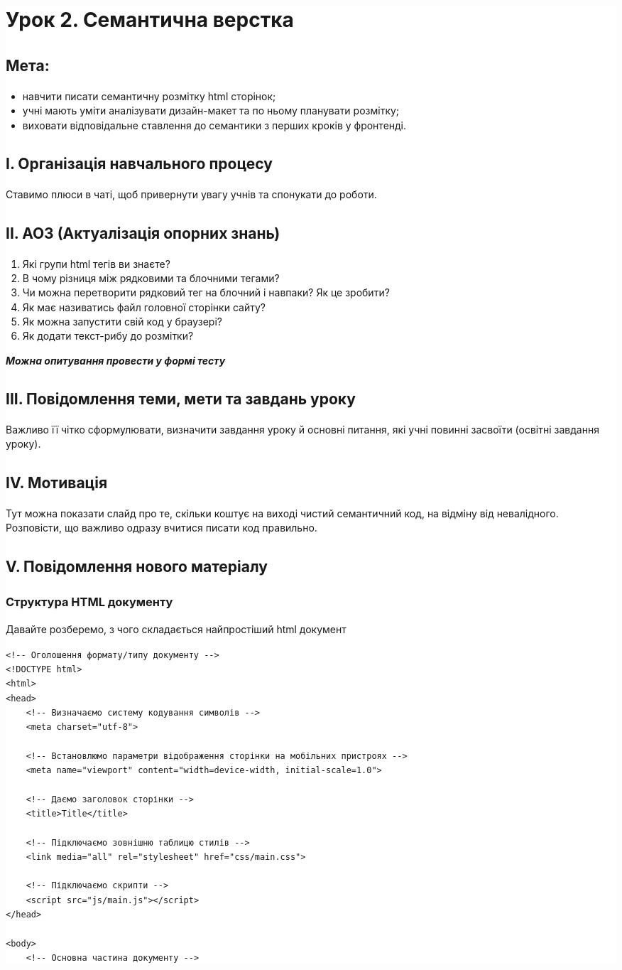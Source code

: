 # Урок 2. Семантична верстка

## Мета:

* навчити писати семантичну розмітку html сторінок;
* учні мають уміти аналізувати дизайн-макет та по ньому планувати розмітку;
* виховати відповідальне ставлення до семантики з перших кроків у фронтенді.

## І. Організація навчального процесу

Ставимо плюси в чаті, щоб привернути увагу учнів та спонукати до роботи.

## ІІ. АОЗ \(Актуалізація опорних знань\)

1. Які групи html тегів ви знаєте?
2. В чому різниця між рядковими та блочними тегами?
3. Чи можна перетворити рядковий тег на блочний і навпаки? Як це зробити?
4. Як має називатись файл головної сторінки сайту?
5. Як можна запустити свій код у браузері?
6. Як додати текст-рибу до розмітки?

_**Можна опитування провести у формі тесту**_

## ІІІ. Повідомлення теми, мети та завдань уроку

Важливо її чітко сформулювати, визначити завдання уроку й основні питання, які учні повинні засвоїти \(освітні завдання уроку\).

## IV. Мотивація

Тут можна показати слайд про те, скільки коштує на виході чистий семантичний код, на відміну від невалідного. Розповісти, що важливо одразу вчитися писати код правильно.

## V. Повідомлення нового матеріалу

### Структура HTML документу

Давайте розберемо, з чого складається найпростіший html документ

```text
<!-- Оголошення формату/типу документу --> 
<!DOCTYPE html>   
<html>
<head>
    <!-- Визначаємо систему кодування символів --> 
    <meta charset="utf-8">

    <!-- Встановлюмо параметри відображення сторінки на мобільних пристроях -->
    <meta name="viewport" content="width=device-width, initial-scale=1.0">

    <!-- Даємо заголовок сторінки -->      
    <title>Title</title> 

    <!-- Підключаємо зовнішню таблицю стилів -->      
    <link media="all" rel="stylesheet" href="css/main.css">

    <!-- Підключаємо скрипти -->
    <script src="js/main.js"></script>
</head> 

<body>
    <!-- Основна частина документу -->
```